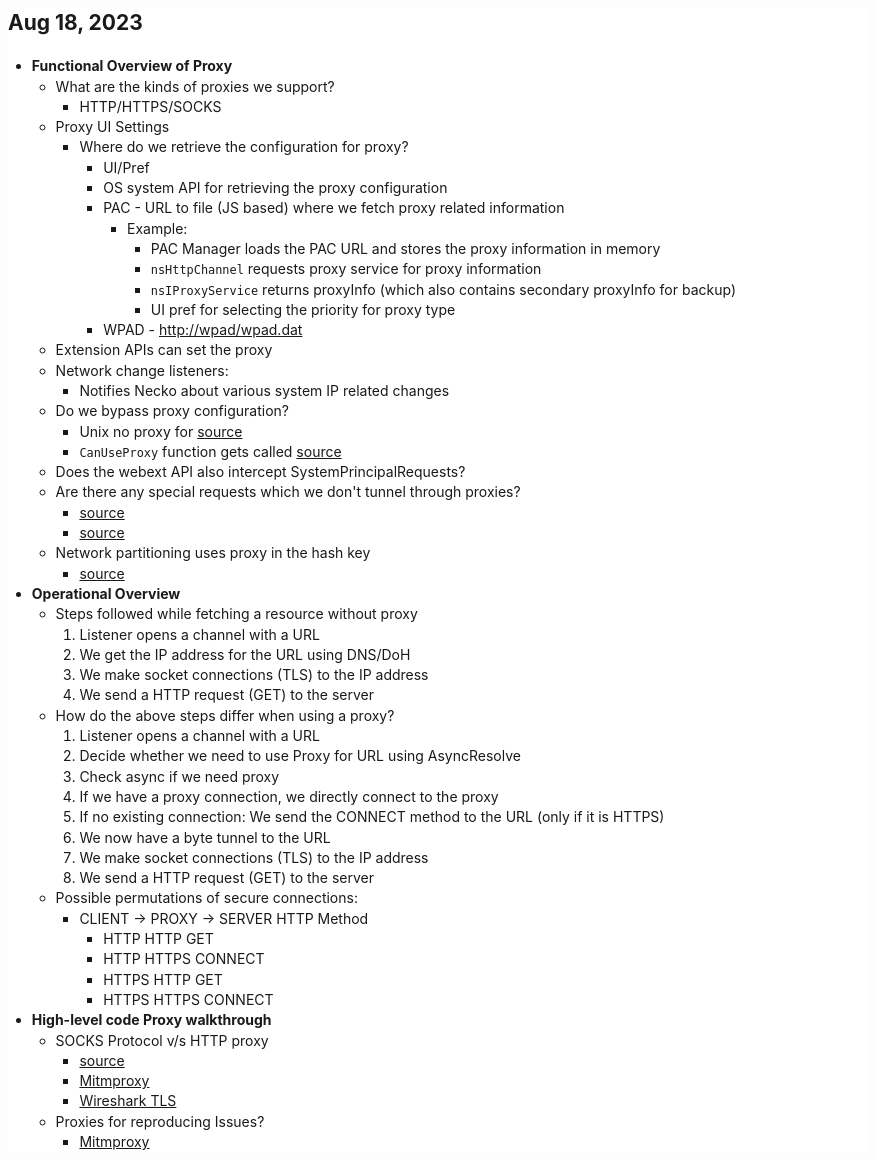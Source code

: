 
## Aug 18, 2023

- **Functional Overview of Proxy**
  - What are the kinds of proxies we support?
    - HTTP/HTTPS/SOCKS
  - Proxy UI Settings
    - Where do we retrieve the configuration for proxy?
      - UI/Pref
      - OS system API for retrieving the proxy configuration
      - PAC - URL to file (JS based) where we fetch proxy related information
        - Example:
          - PAC Manager loads the PAC URL and stores the proxy information in memory
          - `nsHttpChannel` requests proxy service for proxy information
          - `nsIProxyService` returns proxyInfo (which also contains secondary proxyInfo for backup)
          - UI pref for selecting the priority for proxy type
      - WPAD - [http://wpad/wpad.dat](https://searchfox.org/mozilla-central/rev/d7a8eadc28298c31381119cbf25c8ba14b8712b3/netwerk/base/nsPACMan.cpp#37)
  - Extension APIs can set the proxy
  - Network change listeners:
    - Notifies Necko about various system IP related changes
  - Do we bypass proxy configuration?
    - Unix no proxy for [source](https://searchfox.org/mozilla-central/source/toolkit/system/unixproxy/nsUnixSystemProxySettings.cpp#172)
    - `CanUseProxy` function gets called [source](https://searchfox.org/mozilla-central/rev/d7a8eadc28298c31381119cbf25c8ba14b8712b3/netwerk/base/nsProtocolProxyService.cpp#1089)
  - Does the webext API also intercept SystemPrincipalRequests?
  - Are there any special requests which we don't tunnel through proxies?
    - [source](https://searchfox.org/mozilla-central/rev/d7a8eadc28298c31381119cbf25c8ba14b8712b3/docshell/base/nsIWebNavigation.idl#172) 
    - [source](https://searchfox.org/mozilla-central/rev/d7a8eadc28298c31381119cbf25c8ba14b8712b3/netwerk/protocol/http/nsIHttpChannelInternal.idl#273)
  - Network partitioning uses proxy in the hash key
    - [source](https://searchfox.org/mozilla-central/rev/d7a8eadc28298c31381119cbf25c8ba14b8712b3/netwerk/protocol/http/nsHttpConnectionInfo.cpp#131-132,168,170,197,199,201,204)
- **Operational Overview**
  - Steps followed while fetching a resource without proxy
    1. Listener opens a channel with a URL
    2. We get the IP address for the URL using DNS/DoH
    3. We make socket connections (TLS) to the IP address
    4. We send a HTTP request (GET) to the server
  - How do the above steps differ when using a proxy?
    1. Listener opens a channel with a URL
    2. Decide whether we need to use Proxy for URL using AsyncResolve
    3. Check async if we need proxy
    4. If we have a proxy connection, we directly connect to the proxy
    5. If no existing connection: We send the CONNECT method to the URL (only if it is HTTPS)
    6. We now have a byte tunnel to the URL
    7. We make socket connections (TLS) to the IP address
    8. We send a HTTP request (GET) to the server
  - Possible permutations of secure connections:
    - CLIENT -> PROXY -> SERVER HTTP Method
      - HTTP HTTP GET
      - HTTP HTTPS CONNECT
      - HTTPS HTTP GET
      - HTTPS HTTPS CONNECT
- **High-level code Proxy walkthrough**
  - SOCKS Protocol v/s HTTP proxy
    - [source](https://ma.ttias.be/socks-proxy-linux-ssh-bypass-content-filters/)
    - [Mitmproxy](https://mitmproxy.org/)
    - [Wireshark TLS](https://wiki.wireshark.org/TLS#Using_the_.28Pre.29-Master-Secret)
  - Proxies for reproducing Issues?
    - [Mitmproxy](https://mitmproxy.org/)